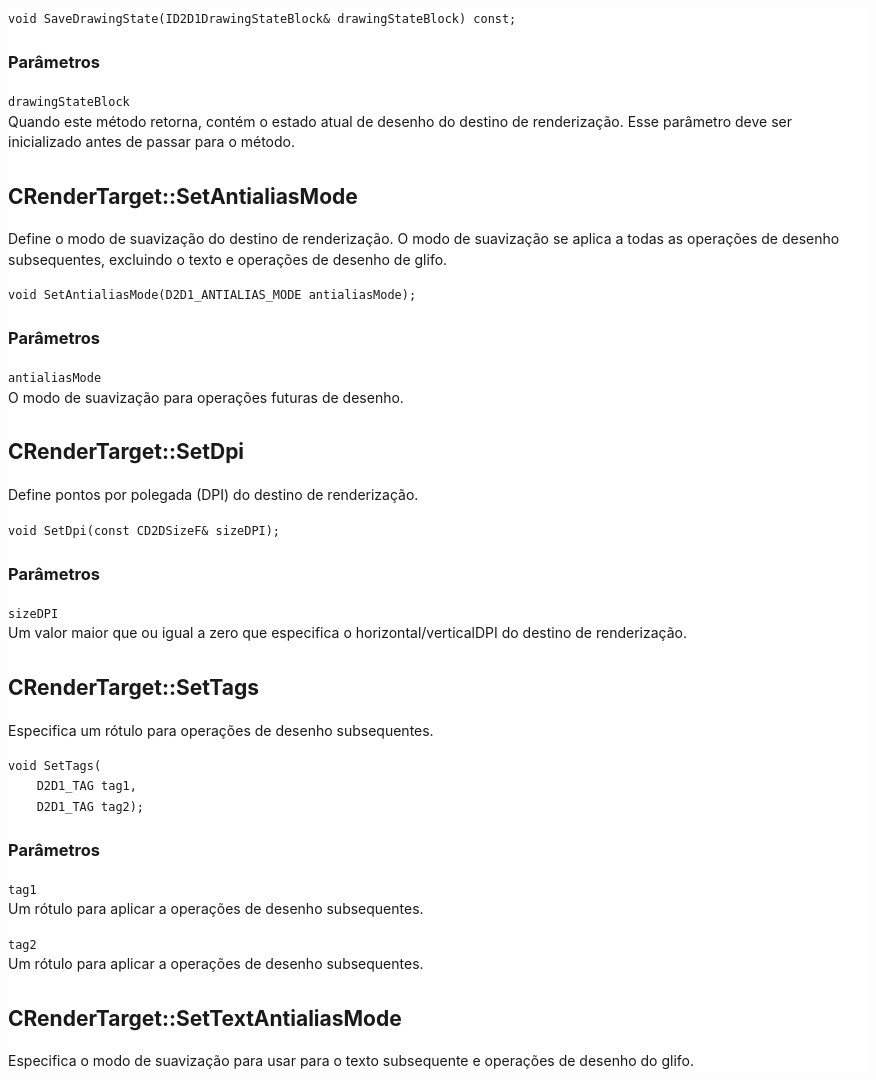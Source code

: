 ```  
void SaveDrawingState(ID2D1DrawingStateBlock& drawingStateBlock) const;  
```  
  
### <a name="parameters"></a>Parâmetros  
 `drawingStateBlock`  
 Quando este método retorna, contém o estado atual de desenho do destino de renderização. Esse parâmetro deve ser inicializado antes de passar para o método.  
  
##  <a name="setantialiasmode"></a>CRenderTarget::SetAntialiasMode  
 Define o modo de suavização do destino de renderização. O modo de suavização se aplica a todas as operações de desenho subsequentes, excluindo o texto e operações de desenho de glifo.  
  
```  
void SetAntialiasMode(D2D1_ANTIALIAS_MODE antialiasMode);
```  
  
### <a name="parameters"></a>Parâmetros  
 `antialiasMode`  
 O modo de suavização para operações futuras de desenho.  
  
##  <a name="setdpi"></a>CRenderTarget::SetDpi  
 Define pontos por polegada (DPI) do destino de renderização.  
  
```  
void SetDpi(const CD2DSizeF& sizeDPI);
```  
  
### <a name="parameters"></a>Parâmetros  
 `sizeDPI`  
 Um valor maior que ou igual a zero que especifica o horizontal/verticalDPI do destino de renderização.  
  
##  <a name="settags"></a>CRenderTarget::SetTags  
 Especifica um rótulo para operações de desenho subsequentes.  
  
```  
void SetTags(
    D2D1_TAG tag1,  
    D2D1_TAG tag2);
```  
  
### <a name="parameters"></a>Parâmetros  
 `tag1`  
 Um rótulo para aplicar a operações de desenho subsequentes.  
  
 `tag2`  
 Um rótulo para aplicar a operações de desenho subsequentes.  
  
##  <a name="settextantialiasmode"></a>CRenderTarget::SetTextAntialiasMode  
 Especifica o modo de suavização para usar para o texto subsequente e operações de desenho do glifo.  
  